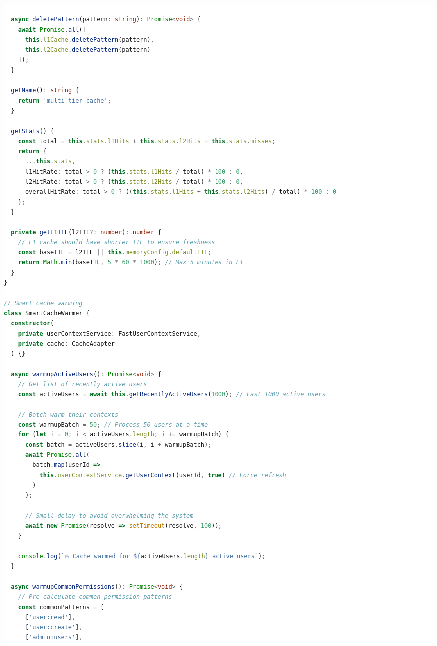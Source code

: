 ```typescript

  async deletePattern(pattern: string): Promise<void> {
    await Promise.all([
      this.l1Cache.deletePattern(pattern),
      this.l2Cache.deletePattern(pattern)
    ]);
  }

  getName(): string {
    return 'multi-tier-cache';
  }

  getStats() {
    const total = this.stats.l1Hits + this.stats.l2Hits + this.stats.misses;
    return {
      ...this.stats,
      l1HitRate: total > 0 ? (this.stats.l1Hits / total) * 100 : 0,
      l2HitRate: total > 0 ? (this.stats.l2Hits / total) * 100 : 0,
      overallHitRate: total > 0 ? ((this.stats.l1Hits + this.stats.l2Hits) / total) * 100 : 0
    };
  }

  private getL1TTL(l2TTL?: number): number {
    // L1 cache should have shorter TTL to ensure freshness
    const baseTTL = l2TTL || this.memoryConfig.defaultTTL;
    return Math.min(baseTTL, 5 * 60 * 1000); // Max 5 minutes in L1
  }
}

// Smart cache warming
class SmartCacheWarmer {
  constructor(
    private userContextService: FastUserContextService,
    private cache: CacheAdapter
  ) {}

  async warmupActiveUsers(): Promise<void> {
    // Get list of recently active users
    const activeUsers = await this.getRecentlyActiveUsers(1000); // Last 1000 active users
    
    // Batch warm their contexts
    const warmupBatch = 50; // Process 50 users at a time
    for (let i = 0; i < activeUsers.length; i += warmupBatch) {
      const batch = activeUsers.slice(i, i + warmupBatch);
      await Promise.all(
        batch.map(userId => 
          this.userContextService.getUserContext(userId, true) // Force refresh
        )
      );
      
      // Small delay to avoid overwhelming the system
      await new Promise(resolve => setTimeout(resolve, 100));
    }
    
    console.log(`🔥 Cache warmed for ${activeUsers.length} active users`);
  }

  async warmupCommonPermissions(): Promise<void> {
    // Pre-calculate common permission patterns
    const commonPatterns = [
      ['user:read'],
      ['user:create'],
      ['admin:users'],
```
